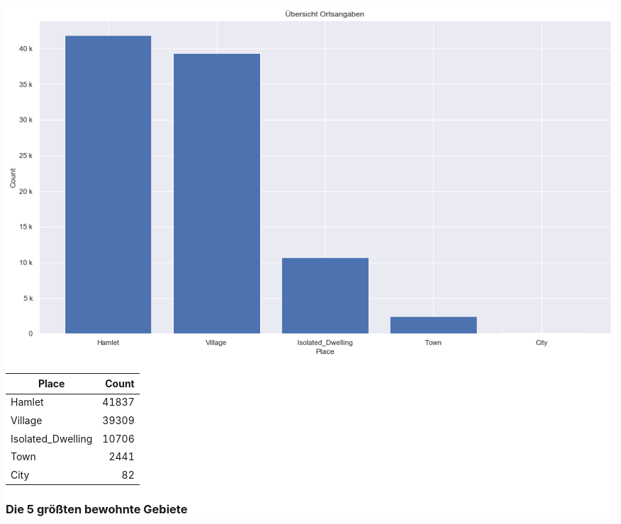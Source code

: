 ![Places](./Images/germany_places.png)

|Place|Count|
|-|-:|
|Hamlet|41837|
|Village|39309|
|Isolated_Dwelling|10706|
|Town|2441|
|City|82|

### Die 5 gr&ouml;&szlig;ten bewohnte Gebiete
